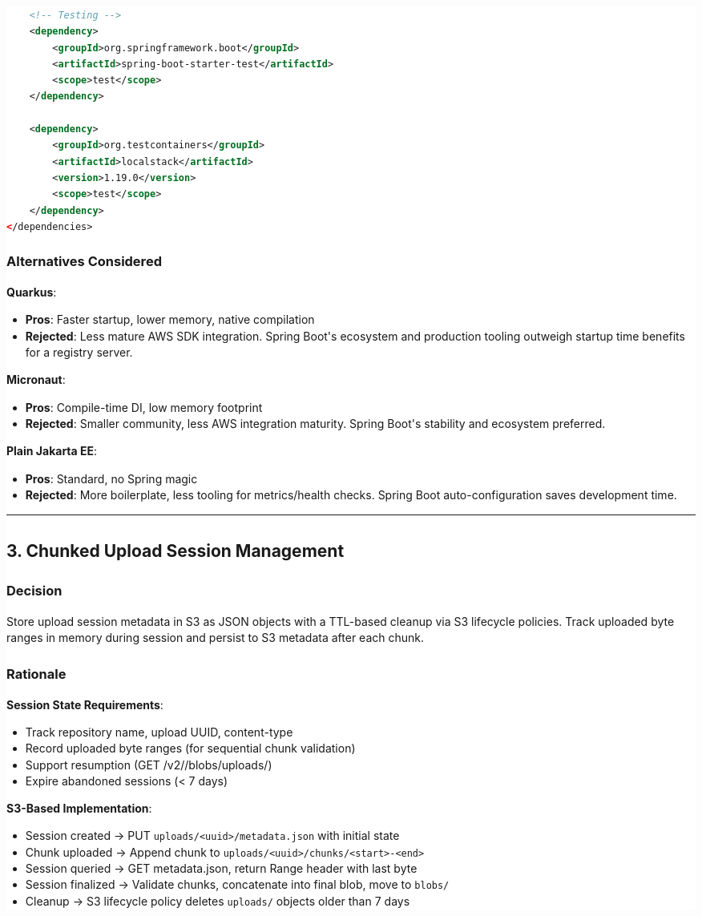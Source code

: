 ```xml
    <!-- Testing -->
    <dependency>
        <groupId>org.springframework.boot</groupId>
        <artifactId>spring-boot-starter-test</artifactId>
        <scope>test</scope>
    </dependency>
    
    <dependency>
        <groupId>org.testcontainers</groupId>
        <artifactId>localstack</artifactId>
        <version>1.19.0</version>
        <scope>test</scope>
    </dependency>
</dependencies>
```

### Alternatives Considered

**Quarkus**:
- **Pros**: Faster startup, lower memory, native compilation
- **Rejected**: Less mature AWS SDK integration. Spring Boot's ecosystem and production tooling outweigh startup time benefits for a registry server.

**Micronaut**:
- **Pros**: Compile-time DI, low memory footprint
- **Rejected**: Smaller community, less AWS integration maturity. Spring Boot's stability and ecosystem preferred.

**Plain Jakarta EE**:
- **Pros**: Standard, no Spring magic
- **Rejected**: More boilerplate, less tooling for metrics/health checks. Spring Boot auto-configuration saves development time.

---

## 3. Chunked Upload Session Management

### Decision

Store upload session metadata in S3 as JSON objects with a TTL-based cleanup via S3 lifecycle policies. Track uploaded byte ranges in memory during session and persist to S3 metadata after each chunk.

### Rationale

**Session State Requirements**:
- Track repository name, upload UUID, content-type
- Record uploaded byte ranges (for sequential chunk validation)
- Support resumption (GET /v2/<name>/blobs/uploads/<reference>)
- Expire abandoned sessions (< 7 days)

**S3-Based Implementation**:
- Session created → PUT `uploads/<uuid>/metadata.json` with initial state
- Chunk uploaded → Append chunk to `uploads/<uuid>/chunks/<start>-<end>`
- Session queried → GET metadata.json, return Range header with last byte
- Session finalized → Validate chunks, concatenate into final blob, move to `blobs/`
- Cleanup → S3 lifecycle policy deletes `uploads/` objects older than 7 days
